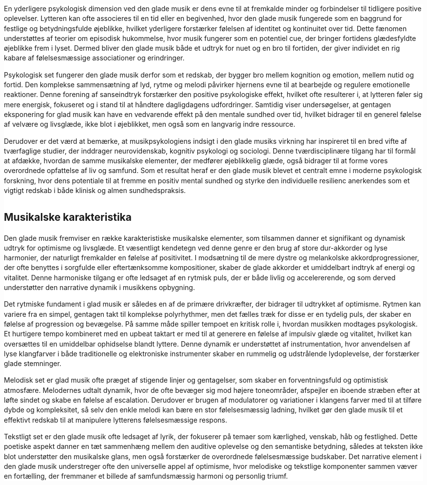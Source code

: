 En yderligere psykologisk dimension ved den glade musik er dens evne til at fremkalde minder og forbindelser til tidligere positive oplevelser. Lytteren kan ofte associeres til en tid eller en begivenhed, hvor den glade musik fungerede som en baggrund for festlige og betydningsfulde øjeblikke, hvilket yderligere forstærker følelsen af identitet og kontinuitet over tid. Dette fænomen understøttes af teorier om episodisk hukommelse, hvor musik fungerer som en potentiel cue, der bringer fortidens glædesfyldte øjeblikke frem i lyset. Dermed bliver den glade musik både et udtryk for nuet og en bro til fortiden, der giver individet en rig kabare af følelsesmæssige associationer og erindringer.  

Psykologisk set fungerer den glade musik derfor som et redskab, der bygger bro mellem kognition og emotion, mellem nutid og fortid. Den komplekse sammensætning af lyd, rytme og melodi påvirker hjernens evne til at bearbejde og regulere emotionelle reaktioner. Denne forening af sanseindtryk forstærker den positive psykologiske effekt, hvilket ofte resulterer i, at lytteren føler sig mere energisk, fokuseret og i stand til at håndtere dagligdagens udfordringer. Samtidig viser undersøgelser, at gentagen eksponering for glad musik kan have en vedvarende effekt på den mentale sundhed over tid, hvilket bidrager til en generel følelse af velvære og livsglæde, ikke blot i øjeblikket, men også som en langvarig indre ressource.  

Derudover er det værd at bemærke, at musikpsykologiens indsigt i den glade musiks virkning har inspireret til en bred vifte af tværfaglige studier, der inddrager neurovidenskab, kognitiv psykologi og sociologi. Denne tværdisciplinære tilgang har til formål at afdække, hvordan de samme musikalske elementer, der medfører øjeblikkelig glæde, også bidrager til at forme vores overordnede opfattelse af liv og samfund. Som et resultat heraf er den glade musik blevet et centralt emne i moderne psykologisk forskning, hvor dens potentiale til at fremme en positiv mental sundhed og styrke den individuelle resilienc anerkendes som et vigtigt redskab i både klinisk og almen sundhedspraksis.


## Musikalske karakteristika

Den glade musik fremviser en række karakteristiske musikalske elementer, som tilsammen danner et signifikant og dynamisk udtryk for optimisme og livsglæde. Et væsentligt kendetegn ved denne genre er den brug af store dur-akkorder og lyse harmonier, der naturligt fremkalder en følelse af positivitet. I modsætning til de mere dystre og melankolske akkordprogressioner, der ofte benyttes i sorgfulde eller eftertænksomme kompositioner, skaber de glade akkorder et umiddelbart indtryk af energi og vitalitet. Denne harmoniske tilgang er ofte ledsaget af en rytmisk puls, der er både livlig og accelererende, og som derved understøtter den narrative dynamik i musikkens opbygning.  

Det rytmiske fundament i glad musik er således en af de primære drivkræfter, der bidrager til udtrykket af optimisme. Rytmen kan variere fra en simpel, gentagen takt til komplekse polyrhythmer, men det fælles træk for disse er en tydelig puls, der skaber en følelse af progression og bevægelse. På samme måde spiller tempoet en kritisk rolle i, hvordan musikken modtages psykologisk. Et hurtigere tempo kombineret med en upbeat taktart er med til at generere en følelse af impulsiv glæde og vitalitet, hvilket kan oversættes til en umiddelbar ophidselse blandt lyttere. Denne dynamik er understøttet af instrumentation, hvor anvendelsen af lyse klangfarver i både traditionelle og elektroniske instrumenter skaber en rummelig og udstrålende lydoplevelse, der forstærker glade stemninger.  

Melodisk set er glad musik ofte præget af stigende linjer og gentagelser, som skaber en forventningsfuld og optimistisk atmosfære. Melodernes udtalt dynamik, hvor de ofte bevæger sig mod højere toneområder, afspejler en iboende stræben efter at løfte sindet og skabe en følelse af escalation. Derudover er brugen af modulatorer og variationer i klangens farver med til at tilføre dybde og kompleksitet, så selv den enkle melodi kan bære en stor følelsesmæssig ladning, hvilket gør den glade musik til et effektivt redskab til at manipulere lytterens følelsesmæssige respons.  

Tekstligt set er den glade musik ofte ledsaget af lyrik, der fokuserer på temaer som kærlighed, venskab, håb og festlighed. Dette poetiske aspekt danner en tæt sammenhæng mellem den auditive oplevelse og den semantiske betydning, således at teksten ikke blot understøtter den musikalske glans, men også forstærker de overordnede følelsesmæssige budskaber. Det narrative element i den glade musik understreger ofte den universelle appel af optimisme, hvor melodiske og tekstlige komponenter sammen væver en fortælling, der fremmaner et billede af samfundsmæssig harmoni og personlig triumf.  
